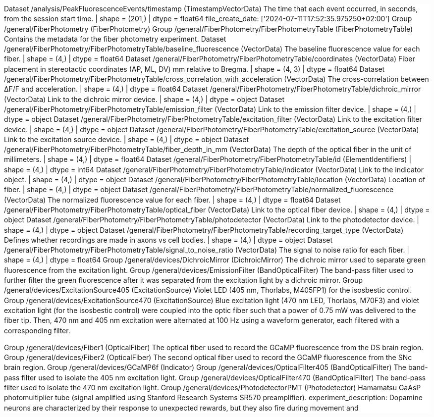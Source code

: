   Dataset /analysis/PeakFluorescenceEvents/timestamp (TimestampVectorData) The time that each event occurred, in seconds, from the session start time. | shape = (201,) | dtype = float64
  file_create_date: ['2024-07-11T17:52:35.975250+02:00']
  Group /general/FiberPhotometry (FiberPhotometry) 
  Group /general/FiberPhotometry/FiberPhotometryTable (FiberPhotometryTable) Contains the metadata for the fiber photometry experiment.
  Dataset /general/FiberPhotometry/FiberPhotometryTable/baseline_fluorescence (VectorData) The baseline fluorescence value for each fiber. | shape = (4,) | dtype = float64
  Dataset /general/FiberPhotometry/FiberPhotometryTable/coordinates (VectorData) Fiber placement in stereotactic coordinates (AP, ML, DV) mm relative to Bregma. | shape = (4, 3) | dtype = float64
  Dataset /general/FiberPhotometry/FiberPhotometryTable/cross_correlation_with_acceleration (VectorData) The cross-correlation between ΔF/F and acceleration. | shape = (4,) | dtype = float64
  Dataset /general/FiberPhotometry/FiberPhotometryTable/dichroic_mirror (VectorData) Link to the dichroic mirror device. | shape = (4,) | dtype = object
  Dataset /general/FiberPhotometry/FiberPhotometryTable/emission_filter (VectorData) Link to the emission filter device. | shape = (4,) | dtype = object
  Dataset /general/FiberPhotometry/FiberPhotometryTable/excitation_filter (VectorData) Link to the excitation filter device. | shape = (4,) | dtype = object
  Dataset /general/FiberPhotometry/FiberPhotometryTable/excitation_source (VectorData) Link to the excitation source device. | shape = (4,) | dtype = object
  Dataset /general/FiberPhotometry/FiberPhotometryTable/fiber_depth_in_mm (VectorData) The depth of the optical fiber in the unit of millimeters. | shape = (4,) | dtype = float64
  Dataset /general/FiberPhotometry/FiberPhotometryTable/id (ElementIdentifiers)  | shape = (4,) | dtype = int64
  Dataset /general/FiberPhotometry/FiberPhotometryTable/indicator (VectorData) Link to the indicator object. | shape = (4,) | dtype = object
  Dataset /general/FiberPhotometry/FiberPhotometryTable/location (VectorData) Location of fiber. | shape = (4,) | dtype = object
  Dataset /general/FiberPhotometry/FiberPhotometryTable/normalized_fluorescence (VectorData) The normalized fluorescence value for each fiber. | shape = (4,) | dtype = float64
  Dataset /general/FiberPhotometry/FiberPhotometryTable/optical_fiber (VectorData) Link to the optical fiber device. | shape = (4,) | dtype = object
  Dataset /general/FiberPhotometry/FiberPhotometryTable/photodetector (VectorData) Link to the photodetector device. | shape = (4,) | dtype = object
  Dataset /general/FiberPhotometry/FiberPhotometryTable/recording_target_type (VectorData) Defines whether recordings are made in axons vs cell bodies. | shape = (4,) | dtype = object
  Dataset /general/FiberPhotometry/FiberPhotometryTable/signal_to_noise_ratio (VectorData) The signal to noise ratio for each fiber. | shape = (4,) | dtype = float64
  Group /general/devices/DichroicMirror (DichroicMirror) The dichroic mirror used to separate green fluorescence from the excitation light.
  Group /general/devices/EmissionFilter (BandOpticalFilter) The band-pass filter used to further filter the green fluorescence after it was separated from the excitation light by a dichroic mirror.
  Group /general/devices/ExcitationSource405 (ExcitationSource) Violet LED (405 nm, Thorlabs, M405FP1) for the isosbestic control.
  Group /general/devices/ExcitationSource470 (ExcitationSource) Blue excitation light (470 nm LED, Thorlabs, M70F3) and violet excitation light (for the isosbestic control)
  were coupled into the optic fiber such that a power of 0.75 mW was delivered to the fiber tip.
  Then, 470 nm and 405 nm excitation were alternated at 100 Hz using a waveform generator,
  each filtered with a corresponding filter.
  
  Group /general/devices/Fiber1 (OpticalFiber) The optical fiber used to record the GCaMP fluorescence from the DS brain region.
  Group /general/devices/Fiber2 (OpticalFiber) The second optical fiber used to record the GCaMP fluorescence from the SNc brain region.
  Group /general/devices/GCaMP6f (Indicator) 
  Group /general/devices/OpticalFilter405 (BandOpticalFilter) The band-pass filter used to isolate the 405 nm excitation light.
  Group /general/devices/OpticalFilter470 (BandOpticalFilter) The band-pass filter used to isolate the 470 nm excitation light.
  Group /general/devices/PhotodetectorPMT (Photodetector) Hamamatsu GaAsP photomultiplier tube (signal amplified using Stanford Research Systems SR570 preamplifier).
  experiment_description: Dopamine neurons are characterized by their response to unexpected rewards, but they also fire during movement and